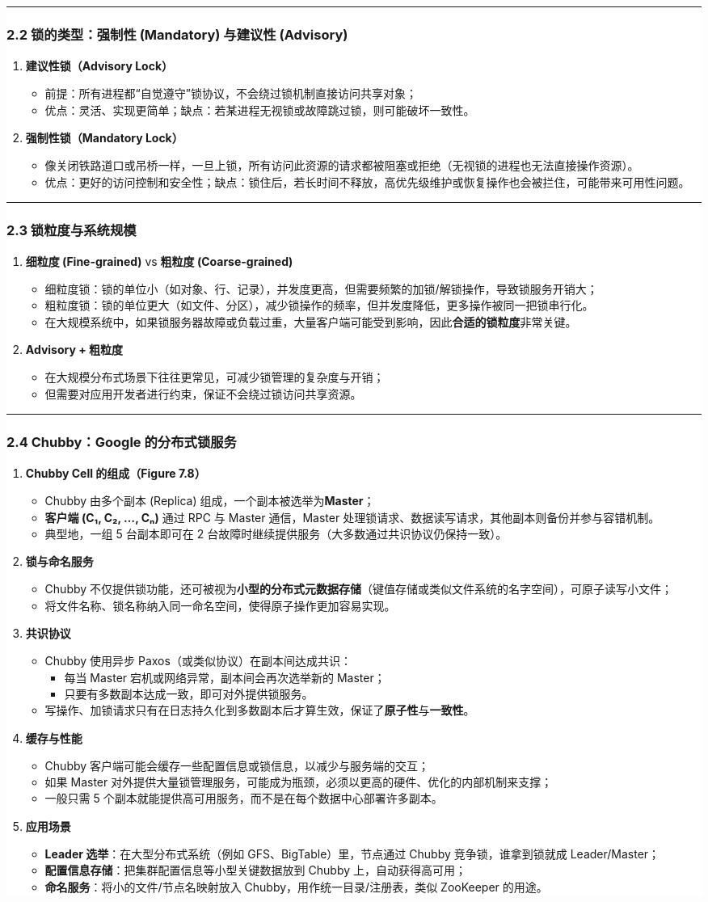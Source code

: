 * * *

### 2.2 锁的类型：强制性 (Mandatory) 与建议性 (Advisory)

1.  **建议性锁（Advisory Lock）**
    
    *   前提：所有进程都“自觉遵守”锁协议，不会绕过锁机制直接访问共享对象；
    *   优点：灵活、实现更简单；缺点：若某进程无视锁或故障跳过锁，则可能破坏一致性。
2.  **强制性锁（Mandatory Lock）**
    
    *   像关闭铁路道口或吊桥一样，一旦上锁，所有访问此资源的请求都被阻塞或拒绝（无视锁的进程也无法直接操作资源）。
    *   优点：更好的访问控制和安全性；缺点：锁住后，若长时间不释放，高优先级维护或恢复操作也会被拦住，可能带来可用性问题。

* * *

### 2.3 锁粒度与系统规模

1.  **细粒度 (Fine-grained)** vs **粗粒度 (Coarse-grained)**
    
    *   细粒度锁：锁的单位小（如对象、行、记录），并发度更高，但需要频繁的加锁/解锁操作，导致锁服务开销大；
    *   粗粒度锁：锁的单位更大（如文件、分区），减少锁操作的频率，但并发度降低，更多操作被同一把锁串行化。
    *   在大规模系统中，如果锁服务器故障或负载过重，大量客户端可能受到影响，因此**合适的锁粒度**非常关键。
2.  **Advisory + 粗粒度**
    
    *   在大规模分布式场景下往往更常见，可减少锁管理的复杂度与开销；
    *   但需要对应用开发者进行约束，保证不会绕过锁访问共享资源。

* * *

### 2.4 Chubby：Google 的分布式锁服务

1.  **Chubby Cell 的组成（Figure 7.8）**
    
    *   Chubby 由多个副本 (Replica) 组成，一个副本被选举为**Master**；
    *   **客户端 (C₁, C₂, …, Cₙ)** 通过 RPC 与 Master 通信，Master 处理锁请求、数据读写请求，其他副本则备份并参与容错机制。
    *   典型地，一组 5 台副本即可在 2 台故障时继续提供服务（大多数通过共识协议仍保持一致）。
2.  **锁与命名服务**
    
    *   Chubby 不仅提供锁功能，还可被视为**小型的分布式元数据存储**（键值存储或类似文件系统的名字空间），可原子读写小文件；
    *   将文件名称、锁名称纳入同一命名空间，使得原子操作更加容易实现。
3.  **共识协议**
    
    *   Chubby 使用异步 Paxos（或类似协议）在副本间达成共识：
        *   每当 Master 宕机或网络异常，副本间会再次选举新的 Master；
        *   只要有多数副本达成一致，即可对外提供锁服务。
    *   写操作、加锁请求只有在日志持久化到多数副本后才算生效，保证了**原子性**与**一致性**。
4.  **缓存与性能**
    
    *   Chubby 客户端可能会缓存一些配置信息或锁信息，以减少与服务端的交互；
    *   如果 Master 对外提供大量锁管理服务，可能成为瓶颈，必须以更高的硬件、优化的内部机制来支撑；
    *   一般只需 5 个副本就能提供高可用服务，而不是在每个数据中心部署许多副本。
5.  **应用场景**
    
    *   **Leader 选举**：在大型分布式系统（例如 GFS、BigTable）里，节点通过 Chubby 竞争锁，谁拿到锁就成 Leader/Master；
    *   **配置信息存储**：把集群配置信息等小型关键数据放到 Chubby 上，自动获得高可用；
    *   **命名服务**：将小的文件/节点名映射放入 Chubby，用作统一目录/注册表，类似 ZooKeeper 的用途。
